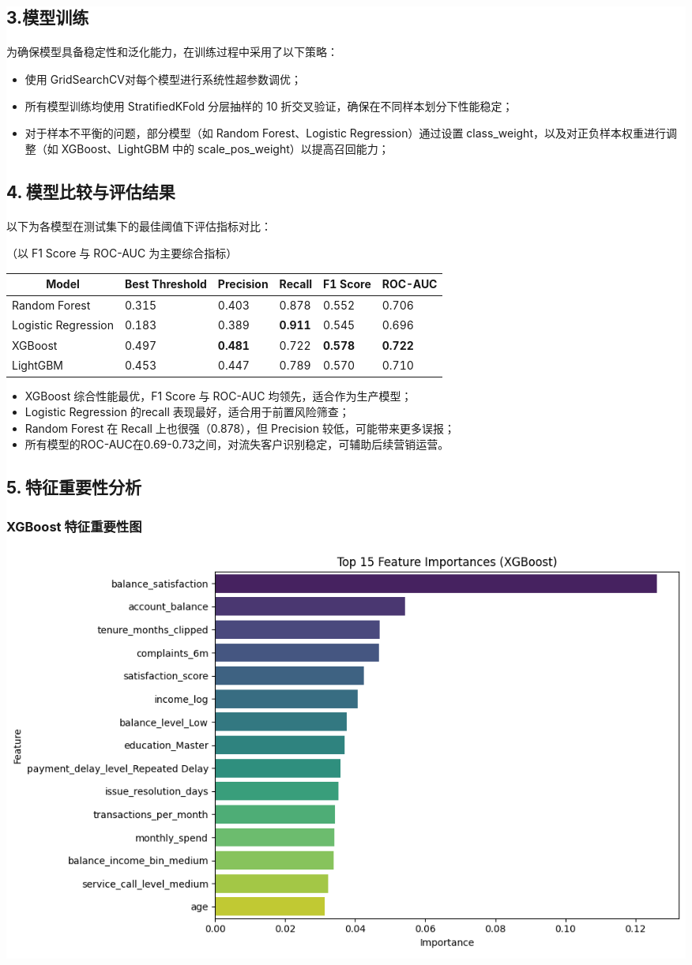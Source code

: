 ## 3.模型训练
为确保模型具备稳定性和泛化能力，在训练过程中采用了以下策略：
- 使用 GridSearchCV对每个模型进行系统性超参数调优；

- 所有模型训练均使用 StratifiedKFold 分层抽样的 10 折交叉验证，确保在不同样本划分下性能稳定；

- 对于样本不平衡的问题，部分模型（如 Random Forest、Logistic Regression）通过设置 class_weight，以及对正负样本权重进行调整（如 XGBoost、LightGBM 中的 scale_pos_weight）以提高召回能力；

## 4. 模型比较与评估结果

以下为各模型在测试集下的最佳阈值下评估指标对比：

（以 F1 Score 与 ROC-AUC 为主要综合指标）

| Model               | Best Threshold | Precision | Recall | F1 Score | ROC-AUC |
|--------------------|----------------|-----------|--------|----------|---------|
| Random Forest       | 0.315          | 0.403     | 0.878  | 0.552    | 0.706   |
| Logistic Regression | 0.183          | 0.389     | **0.911**  | 0.545    | 0.696   |
| XGBoost         | 0.497          | **0.481** | 0.722  | **0.578**| **0.722**|
| LightGBM            | 0.453          | 0.447     | 0.789  | 0.570    | 0.710   |



- XGBoost 综合性能最优，F1 Score 与 ROC-AUC 均领先，适合作为生产模型；
- Logistic Regression 的recall 表现最好，适合用于前置风险筛查；
- Random Forest 在 Recall 上也很强（0.878），但 Precision 较低，可能带来更多误报；
- 所有模型的ROC-AUC在0.69-0.73之间，对流失客户识别稳定，可辅助后续营销运营。


## 5. 特征重要性分析

### XGBoost 特征重要性图

![XGBoost Feature Importance](image/xgboost_importance.png)
